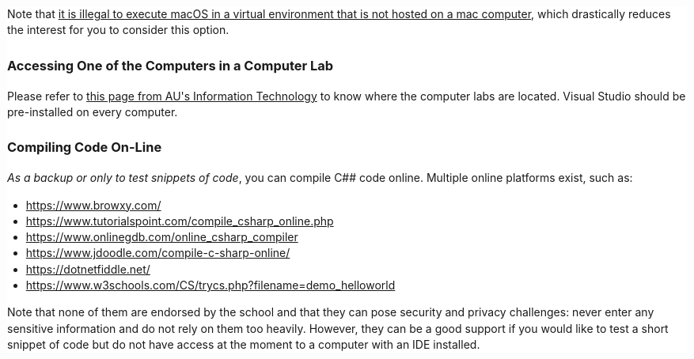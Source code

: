 Note that [it is illegal to execute macOS in a virtual environment that is not hosted on a mac computer](https://law.stackexchange.com/q/18282), which drastically reduces the interest for you to consider this option.

### Accessing One of the Computers in a Computer Lab

Please refer to [this page from AU's Information Technology](https://my.augusta.edu/it/computers-printing.php) to know where the computer labs are located.
Visual Studio should be pre-installed on every computer.

### Compiling Code On-Line

_As a backup or only to test snippets of code_, you can compile C## code online.
Multiple online platforms exist, such as:

- <https://www.browxy.com/>
- <https://www.tutorialspoint.com/compile_csharp_online.php>
- <https://www.onlinegdb.com/online_csharp_compiler>
- <https://www.jdoodle.com/compile-c-sharp-online/>
- <https://dotnetfiddle.net/>
- <https://www.w3schools.com/CS/trycs.php?filename=demo_helloworld>

Note that none of them are endorsed by the school and that they can pose security and privacy challenges: never enter any sensitive information and do not rely on them too heavily.
However, they can be a good support if you would like to test a short snippet of code but do not have access at the moment to a computer with an IDE installed.

